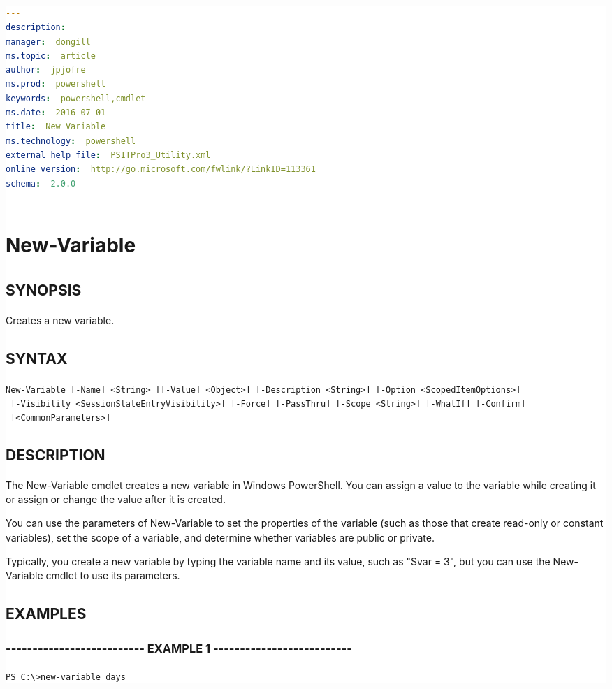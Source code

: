 ```yaml
---
description:  
manager:  dongill
ms.topic:  article
author:  jpjofre
ms.prod:  powershell
keywords:  powershell,cmdlet
ms.date:  2016-07-01
title:  New Variable
ms.technology:  powershell
external help file:  PSITPro3_Utility.xml
online version:  http://go.microsoft.com/fwlink/?LinkID=113361
schema:  2.0.0
---
```



# New-Variable
## SYNOPSIS
Creates a new variable.
## SYNTAX

```
New-Variable [-Name] <String> [[-Value] <Object>] [-Description <String>] [-Option <ScopedItemOptions>]
 [-Visibility <SessionStateEntryVisibility>] [-Force] [-PassThru] [-Scope <String>] [-WhatIf] [-Confirm]
 [<CommonParameters>]
```

## DESCRIPTION
The New-Variable cmdlet creates a new variable in Windows PowerShell.
You can assign a value to the variable while creating it or assign or change the value after it is created.

You can use the parameters of New-Variable to set the properties of the variable (such as those that create read-only or constant variables), set the scope of a variable, and determine whether variables are public or private.

Typically, you create a new variable by typing the variable name and its value, such as "$var = 3", but you can use the New-Variable cmdlet to use its parameters.
## EXAMPLES

### -------------------------- EXAMPLE 1 --------------------------
```
PS C:\>new-variable days
```
